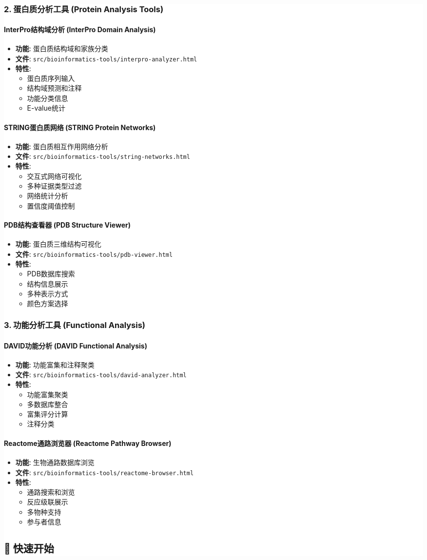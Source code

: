 ### 2. 蛋白质分析工具 (Protein Analysis Tools)

#### InterPro结构域分析 (InterPro Domain Analysis)
- **功能**: 蛋白质结构域和家族分类
- **文件**: `src/bioinformatics-tools/interpro-analyzer.html`
- **特性**:
  - 蛋白质序列输入
  - 结构域预测和注释
  - 功能分类信息
  - E-value统计

#### STRING蛋白质网络 (STRING Protein Networks)
- **功能**: 蛋白质相互作用网络分析
- **文件**: `src/bioinformatics-tools/string-networks.html`
- **特性**:
  - 交互式网络可视化
  - 多种证据类型过滤
  - 网络统计分析
  - 置信度阈值控制

#### PDB结构查看器 (PDB Structure Viewer)
- **功能**: 蛋白质三维结构可视化
- **文件**: `src/bioinformatics-tools/pdb-viewer.html`
- **特性**:
  - PDB数据库搜索
  - 结构信息展示
  - 多种表示方式
  - 颜色方案选择

### 3. 功能分析工具 (Functional Analysis)

#### DAVID功能分析 (DAVID Functional Analysis)
- **功能**: 功能富集和注释聚类
- **文件**: `src/bioinformatics-tools/david-analyzer.html`
- **特性**:
  - 功能富集聚类
  - 多数据库整合
  - 富集评分计算
  - 注释分类

#### Reactome通路浏览器 (Reactome Pathway Browser)
- **功能**: 生物通路数据库浏览
- **文件**: `src/bioinformatics-tools/reactome-browser.html`
- **特性**:
  - 通路搜索和浏览
  - 反应级联展示
  - 多物种支持
  - 参与者信息

## 🚀 快速开始
